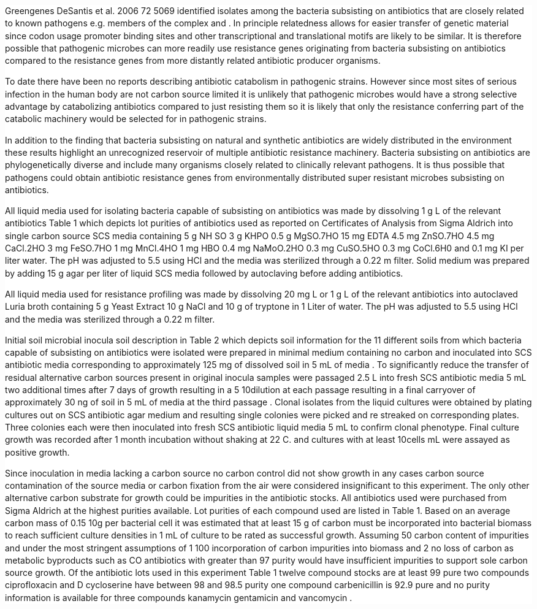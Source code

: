 Greengenes DeSantis et al. 2006 72 5069 identified isolates among the bacteria subsisting on antibiotics that are closely related to known pathogens e.g. members of the complex and . In principle relatedness allows for easier transfer of genetic material since codon usage promoter binding sites and other transcriptional and translational motifs are likely to be similar. It is therefore possible that pathogenic microbes can more readily use resistance genes originating from bacteria subsisting on antibiotics compared to the resistance genes from more distantly related antibiotic producer organisms.

To date there have been no reports describing antibiotic catabolism in pathogenic strains. However since most sites of serious infection in the human body are not carbon source limited it is unlikely that pathogenic microbes would have a strong selective advantage by catabolizing antibiotics compared to just resisting them so it is likely that only the resistance conferring part of the catabolic machinery would be selected for in pathogenic strains.

In addition to the finding that bacteria subsisting on natural and synthetic antibiotics are widely distributed in the environment these results highlight an unrecognized reservoir of multiple antibiotic resistance machinery. Bacteria subsisting on antibiotics are phylogenetically diverse and include many organisms closely related to clinically relevant pathogens. It is thus possible that pathogens could obtain antibiotic resistance genes from environmentally distributed super resistant microbes subsisting on antibiotics.

All liquid media used for isolating bacteria capable of subsisting on antibiotics was made by dissolving 1 g L of the relevant antibiotics Table 1 which depicts lot purities of antibiotics used as reported on Certificates of Analysis from Sigma Aldrich into single carbon source SCS media containing 5 g NH SO 3 g KHPO 0.5 g MgSO.7HO 15 mg EDTA 4.5 mg ZnSO.7HO 4.5 mg CaCl.2HO 3 mg FeSO.7HO 1 mg MnCl.4HO 1 mg HBO 0.4 mg NaMoO.2HO 0.3 mg CuSO.5HO 0.3 mg CoCl.6H0 and 0.1 mg KI per liter water. The pH was adjusted to 5.5 using HCl and the media was sterilized through a 0.22 m filter. Solid medium was prepared by adding 15 g agar per liter of liquid SCS media followed by autoclaving before adding antibiotics.

All liquid media used for resistance profiling was made by dissolving 20 mg L or 1 g L of the relevant antibiotics into autoclaved Luria broth containing 5 g Yeast Extract 10 g NaCl and 10 g of tryptone in 1 Liter of water. The pH was adjusted to 5.5 using HCl and the media was sterilized through a 0.22 m filter.

Initial soil microbial inocula soil description in Table 2 which depicts soil information for the 11 different soils from which bacteria capable of subsisting on antibiotics were isolated were prepared in minimal medium containing no carbon and inoculated into SCS antibiotic media corresponding to approximately 125 mg of dissolved soil in 5 mL of media . To significantly reduce the transfer of residual alternative carbon sources present in original inocula samples were passaged 2.5 L into fresh SCS antibiotic media 5 mL two additional times after 7 days of growth resulting in a 5 10dilution at each passage resulting in a final carryover of approximately 30 ng of soil in 5 mL of media at the third passage . Clonal isolates from the liquid cultures were obtained by plating cultures out on SCS antibiotic agar medium and resulting single colonies were picked and re streaked on corresponding plates. Three colonies each were then inoculated into fresh SCS antibiotic liquid media 5 mL to confirm clonal phenotype. Final culture growth was recorded after 1 month incubation without shaking at 22 C. and cultures with at least 10cells mL were assayed as positive growth.

Since inoculation in media lacking a carbon source no carbon control did not show growth in any cases carbon source contamination of the source media or carbon fixation from the air were considered insignificant to this experiment. The only other alternative carbon substrate for growth could be impurities in the antibiotic stocks. All antibiotics used were purchased from Sigma Aldrich at the highest purities available. Lot purities of each compound used are listed in Table 1. Based on an average carbon mass of 0.15 10g per bacterial cell it was estimated that at least 15 g of carbon must be incorporated into bacterial biomass to reach sufficient culture densities in 1 mL of culture to be rated as successful growth. Assuming 50 carbon content of impurities and under the most stringent assumptions of 1 100 incorporation of carbon impurities into biomass and 2 no loss of carbon as metabolic byproducts such as CO antibiotics with greater than 97 purity would have insufficient impurities to support sole carbon source growth. Of the antibiotic lots used in this experiment Table 1 twelve compound stocks are at least 99 pure two compounds ciprofloxacin and D cycloserine have between 98 and 98.5 purity one compound carbenicillin is 92.9 pure and no purity information is available for three compounds kanamycin gentamicin and vancomycin .
